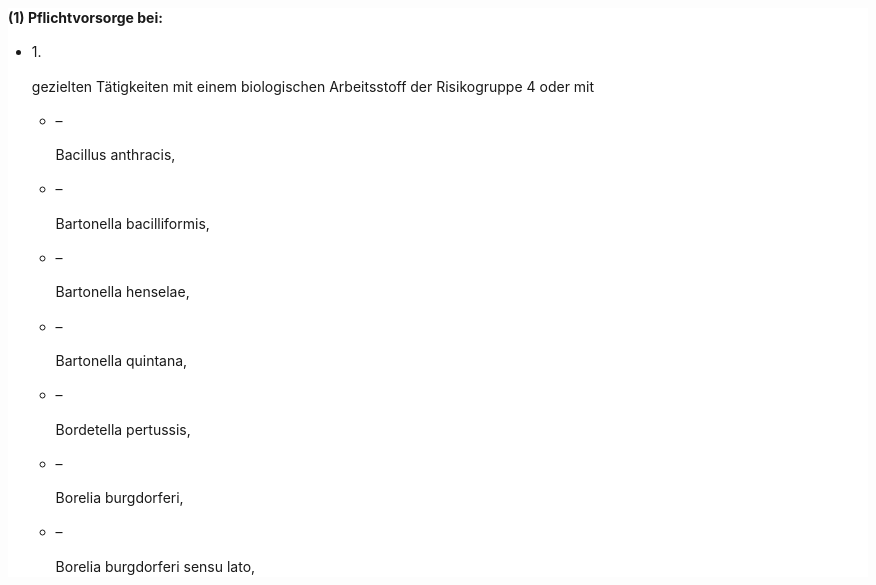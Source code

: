   

<div class="jurAbsatz">

<span style=";font-weight:bold">(1) Pflichtvorsorge bei:</span>

  - 1\.
    
    <div style="">
    
    gezielten Tätigkeiten mit einem biologischen Arbeitsstoff der
    Risikogruppe 4 oder mit
    
      - –
        
        <div style="">
        
        Bacillus anthracis,
        
        </div>
    
      - –
        
        <div style="">
        
        Bartonella bacilliformis,
        
        </div>
    
      - –
        
        <div style="">
        
        Bartonella henselae,
        
        </div>
    
      - –
        
        <div style="">
        
        Bartonella quintana,
        
        </div>
    
      - –
        
        <div style="">
        
        Bordetella pertussis,
        
        </div>
    
      - –
        
        <div style="">
        
        Borelia burgdorferi,
        
        </div>
    
      - –
        
        <div style="">
        
        Borelia burgdorferi sensu lato,
        